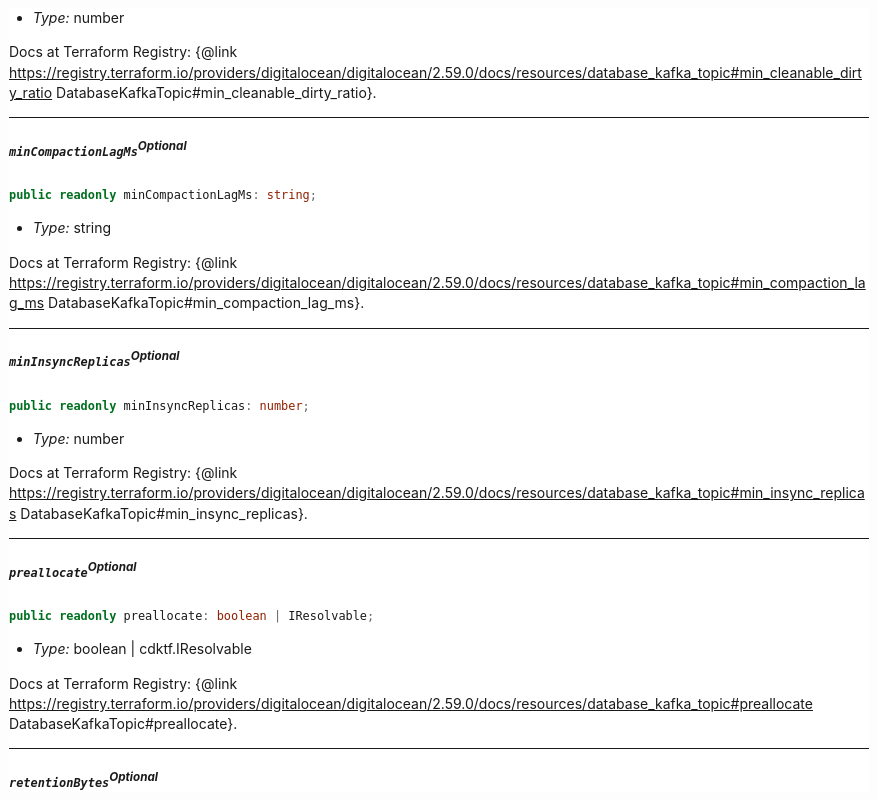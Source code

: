 - *Type:* number

Docs at Terraform Registry: {@link https://registry.terraform.io/providers/digitalocean/digitalocean/2.59.0/docs/resources/database_kafka_topic#min_cleanable_dirty_ratio DatabaseKafkaTopic#min_cleanable_dirty_ratio}.

---

##### `minCompactionLagMs`<sup>Optional</sup> <a name="minCompactionLagMs" id="@cdktf/provider-digitalocean.databaseKafkaTopic.DatabaseKafkaTopicConfigA.property.minCompactionLagMs"></a>

```typescript
public readonly minCompactionLagMs: string;
```

- *Type:* string

Docs at Terraform Registry: {@link https://registry.terraform.io/providers/digitalocean/digitalocean/2.59.0/docs/resources/database_kafka_topic#min_compaction_lag_ms DatabaseKafkaTopic#min_compaction_lag_ms}.

---

##### `minInsyncReplicas`<sup>Optional</sup> <a name="minInsyncReplicas" id="@cdktf/provider-digitalocean.databaseKafkaTopic.DatabaseKafkaTopicConfigA.property.minInsyncReplicas"></a>

```typescript
public readonly minInsyncReplicas: number;
```

- *Type:* number

Docs at Terraform Registry: {@link https://registry.terraform.io/providers/digitalocean/digitalocean/2.59.0/docs/resources/database_kafka_topic#min_insync_replicas DatabaseKafkaTopic#min_insync_replicas}.

---

##### `preallocate`<sup>Optional</sup> <a name="preallocate" id="@cdktf/provider-digitalocean.databaseKafkaTopic.DatabaseKafkaTopicConfigA.property.preallocate"></a>

```typescript
public readonly preallocate: boolean | IResolvable;
```

- *Type:* boolean | cdktf.IResolvable

Docs at Terraform Registry: {@link https://registry.terraform.io/providers/digitalocean/digitalocean/2.59.0/docs/resources/database_kafka_topic#preallocate DatabaseKafkaTopic#preallocate}.

---

##### `retentionBytes`<sup>Optional</sup> <a name="retentionBytes" id="@cdktf/provider-digitalocean.databaseKafkaTopic.DatabaseKafkaTopicConfigA.property.retentionBytes"></a>
